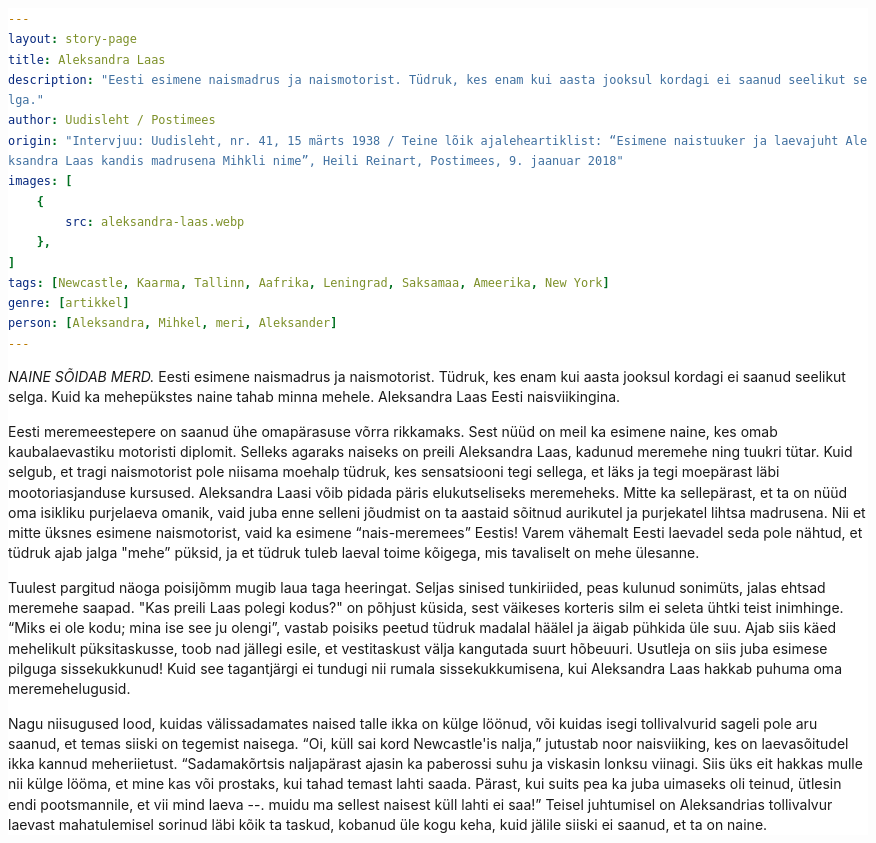 ```yaml
---
layout: story-page
title: Aleksandra Laas
description: "Eesti esimene naismadrus ja naismotorist. Tüdruk, kes enam kui aasta jooksul kordagi ei saanud seelikut selga."
author: Uudisleht / Postimees
origin: "Intervjuu: Uudisleht, nr. 41, 15 märts 1938 / Teine lõik ajaleheartiklist: “Esimene naistuuker ja laevajuht Aleksandra Laas kandis madrusena Mihkli nime”, Heili Reinart, Postimees, 9. jaanuar 2018"
images: [
    {
        src: aleksandra-laas.webp
    },
]
tags: [Newcastle, Kaarma, Tallinn, Aafrika, Leningrad, Saksamaa, Ameerika, New York]
genre: [artikkel]
person: [Aleksandra, Mihkel, meri, Aleksander]
---
```





*NAINE SÕIDAB MERD.* Eesti esimene naismadrus ja naismotorist. Tüdruk, kes enam kui aasta jooksul kordagi ei saanud seelikut selga. Kuid ka mehepükstes naine tahab minna mehele. Aleksandra Laas Eesti naisviikingina.

Eesti meremeestepere on saanud ühe omapärasuse võrra rikkamaks. Sest nüüd on meil ka esimene naine, kes omab kaubalaevastiku motoristi diplomit. Selleks agaraks naiseks on preili Aleksandra Laas, kadunud meremehe ning tuukri tütar. Kuid selgub, et tragi naismotorist pole niisama moehalp tüdruk, kes sensatsiooni tegi sellega, et läks ja tegi moepärast läbi mootoriasjanduse kursused. Aleksandra Laasi võib pidada päris elukutseliseks meremeheks. Mitte ka sellepärast, et ta on nüüd oma isikliku purjelaeva omanik, vaid juba enne selleni jõudmist on ta aastaid sõitnud aurikutel ja purjekatel lihtsa madrusena. Nii et mitte üksnes esimene naismotorist, vaid ka esimene “nais-meremees” Eestis! Varem vähemalt Eesti laevadel seda pole nähtud, et tüdruk ajab jalga "mehe” püksid, ja et tüdruk tuleb laeval toime kõigega, mis tavaliselt on mehe ülesanne.

Tuulest pargitud näoga poisijõmm mugib laua taga heeringat. Seljas sinised tunkiriided, peas kulunud sonimüts, jalas ehtsad meremehe saapad. "Kas preili Laas polegi kodus?" on põhjust küsida, sest väikeses korteris silm ei seleta ühtki teist inimhinge. “Miks ei ole kodu; mina ise see ju olengi”, vastab poisiks peetud tüdruk madalal häälel ja äigab pühkida üle suu. Ajab siis käed mehelikult püksitaskusse, toob nad jällegi esile, et vestitaskust välja kangutada suurt hõbeuuri. Usutleja on siis juba esimese pilguga sissekukkunud! Kuid see tagantjärgi ei tundugi nii rumala sissekukkumisena, kui Aleksandra Laas hakkab puhuma oma meremehelugusid.

Nagu niisugused lood, kuidas välissadamates naised talle ikka on külge löönud, või kuidas isegi tollivalvurid sageli pole aru saanud, et temas siiski on tegemist naisega. “Oi, küll sai kord Newcastle'is nalja,” jutustab noor naisviiking, kes on laevasõitudel ikka kannud meheriietust. “Sadamakõrtsis naljapärast ajasin ka paberossi suhu ja viskasin lonksu viinagi. Siis üks eit hakkas mulle nii külge lööma, et mine kas või prostaks, kui tahad temast lahti saada. Pärast, kui suits pea ka juba uimaseks oli teinud, ütlesin endi pootsmannile, et vii mind laeva --. muidu ma sellest naisest küll lahti ei saa!” Teisel juhtumisel on Aleksandrias tollivalvur laevast mahatulemisel sorinud läbi kõik ta taskud, kobanud üle kogu keha, kuid jälile siiski ei saanud, et ta on naine.
